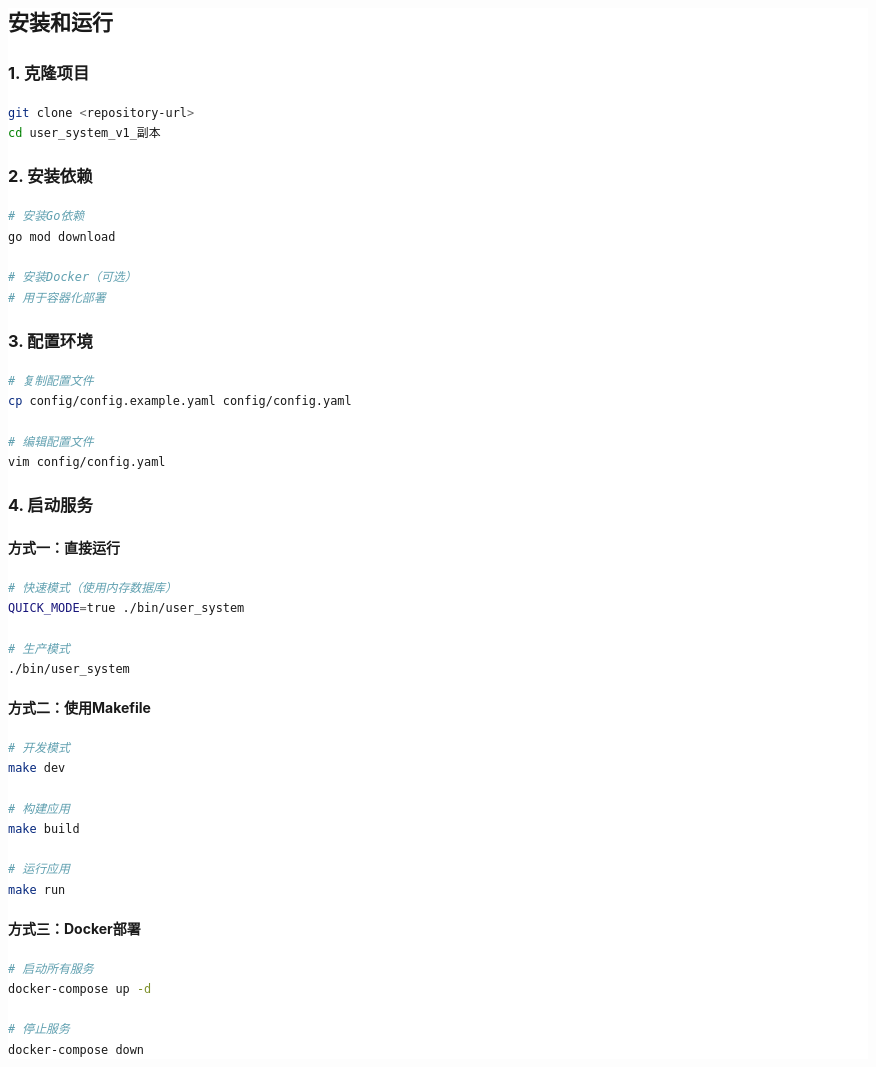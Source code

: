 ## 安装和运行

### 1. 克隆项目
```bash
git clone <repository-url>
cd user_system_v1_副本
```

### 2. 安装依赖
```bash
# 安装Go依赖
go mod download

# 安装Docker（可选）
# 用于容器化部署
```

### 3. 配置环境
```bash
# 复制配置文件
cp config/config.example.yaml config/config.yaml

# 编辑配置文件
vim config/config.yaml
```

### 4. 启动服务

#### 方式一：直接运行
```bash
# 快速模式（使用内存数据库）
QUICK_MODE=true ./bin/user_system

# 生产模式
./bin/user_system
```

#### 方式二：使用Makefile
```bash
# 开发模式
make dev

# 构建应用
make build

# 运行应用
make run
```

#### 方式三：Docker部署
```bash
# 启动所有服务
docker-compose up -d

# 停止服务
docker-compose down
```
